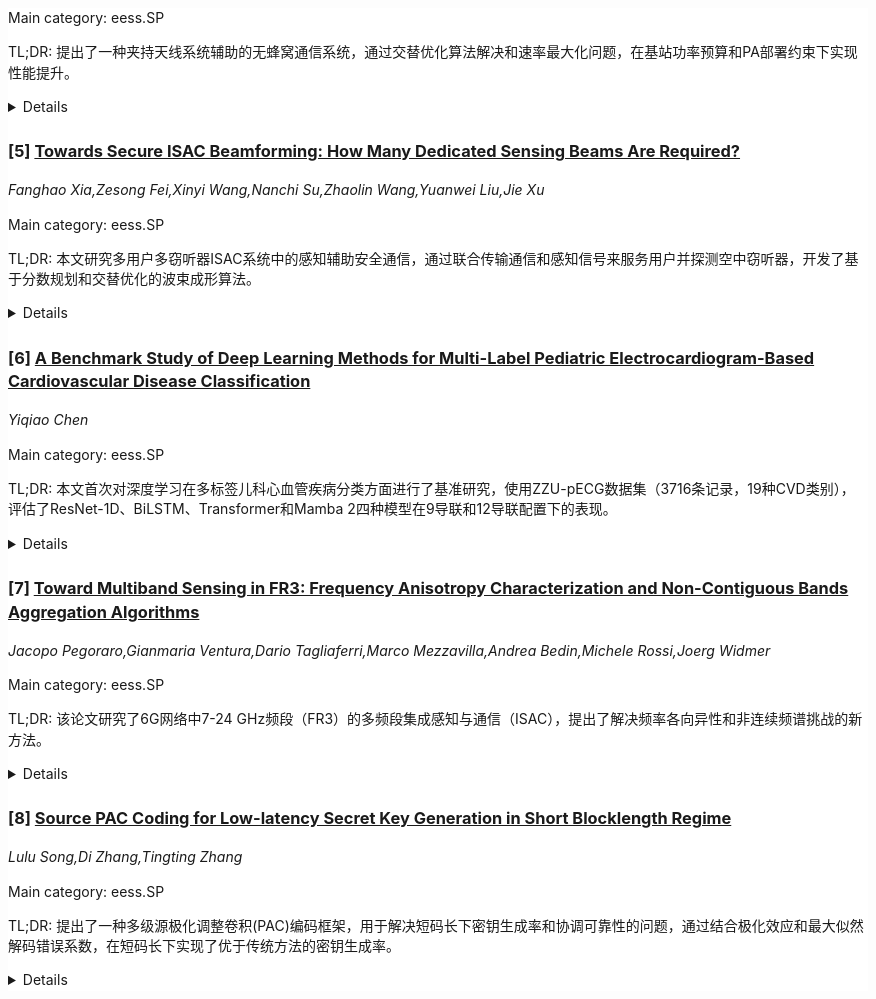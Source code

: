 Main category: eess.SP

TL;DR: 提出了一种夹持天线系统辅助的无蜂窝通信系统，通过交替优化算法解决和速率最大化问题，在基站功率预算和PA部署约束下实现性能提升。


<details><summary>Details</summary></details>


### [5] [Towards Secure ISAC Beamforming: How Many Dedicated Sensing Beams Are Required?](https://arxiv.org/abs/2510.03749)
*Fanghao Xia,Zesong Fei,Xinyi Wang,Nanchi Su,Zhaolin Wang,Yuanwei Liu,Jie Xu*

Main category: eess.SP

TL;DR: 本文研究多用户多窃听器ISAC系统中的感知辅助安全通信，通过联合传输通信和感知信号来服务用户并探测空中窃听器，开发了基于分数规划和交替优化的波束成形算法。


<details><summary>Details</summary></details>


### [6] [A Benchmark Study of Deep Learning Methods for Multi-Label Pediatric Electrocardiogram-Based Cardiovascular Disease Classification](https://arxiv.org/abs/2510.03780)
*Yiqiao Chen*

Main category: eess.SP

TL;DR: 本文首次对深度学习在多标签儿科心血管疾病分类方面进行了基准研究，使用ZZU-pECG数据集（3716条记录，19种CVD类别），评估了ResNet-1D、BiLSTM、Transformer和Mamba 2四种模型在9导联和12导联配置下的表现。


<details><summary>Details</summary></details>


### [7] [Toward Multiband Sensing in FR3: Frequency Anisotropy Characterization and Non-Contiguous Bands Aggregation Algorithms](https://arxiv.org/abs/2510.03787)
*Jacopo Pegoraro,Gianmaria Ventura,Dario Tagliaferri,Marco Mezzavilla,Andrea Bedin,Michele Rossi,Joerg Widmer*

Main category: eess.SP

TL;DR: 该论文研究了6G网络中7-24 GHz频段（FR3）的多频段集成感知与通信（ISAC），提出了解决频率各向异性和非连续频谱挑战的新方法。


<details><summary>Details</summary></details>


### [8] [Source PAC Coding for Low-latency Secret Key Generation in Short Blocklength Regime](https://arxiv.org/abs/2510.03818)
*Lulu Song,Di Zhang,Tingting Zhang*

Main category: eess.SP

TL;DR: 提出了一种多级源极化调整卷积(PAC)编码框架，用于解决短码长下密钥生成率和协调可靠性的问题，通过结合极化效应和最大似然解码错误系数，在短码长下实现了优于传统方法的密钥生成率。


<details><summary>Details</summary></details>
